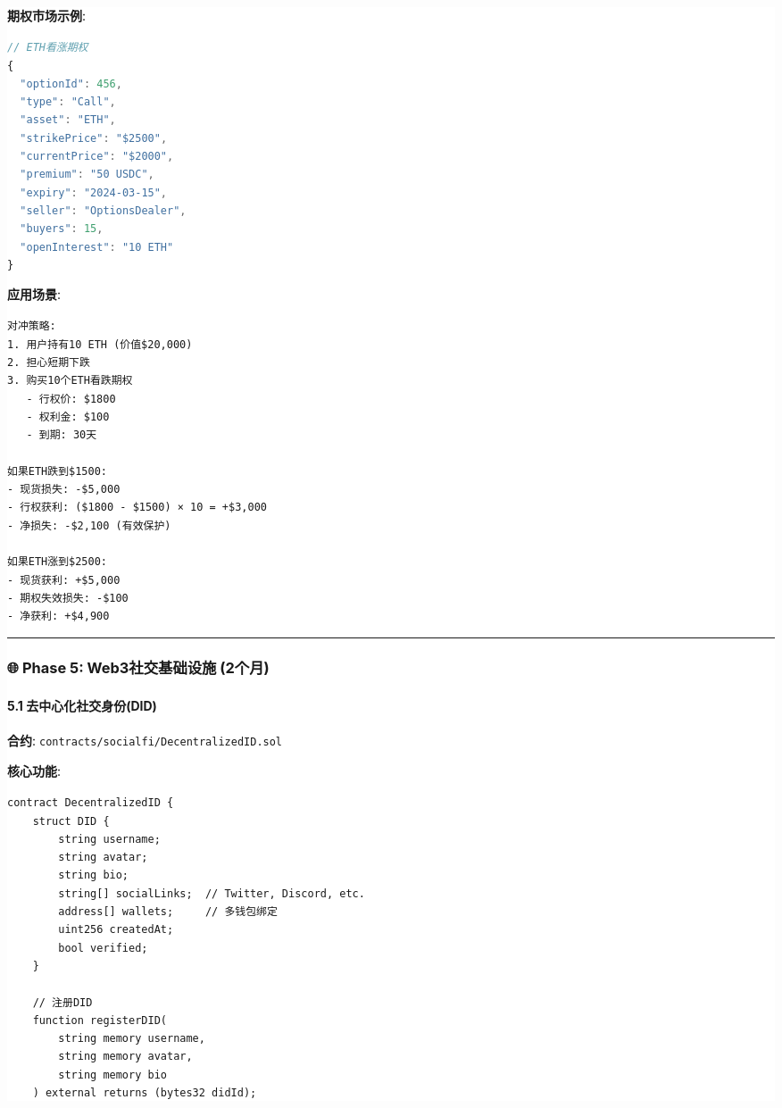 **期权市场示例**:
```javascript
// ETH看涨期权
{
  "optionId": 456,
  "type": "Call",
  "asset": "ETH",
  "strikePrice": "$2500",
  "currentPrice": "$2000",
  "premium": "50 USDC",
  "expiry": "2024-03-15",
  "seller": "OptionsDealer",
  "buyers": 15,
  "openInterest": "10 ETH"
}
```

**应用场景**:
```
对冲策略:
1. 用户持有10 ETH (价值$20,000)
2. 担心短期下跌
3. 购买10个ETH看跌期权
   - 行权价: $1800
   - 权利金: $100
   - 到期: 30天

如果ETH跌到$1500:
- 现货损失: -$5,000
- 行权获利: ($1800 - $1500) × 10 = +$3,000
- 净损失: -$2,100 (有效保护)

如果ETH涨到$2500:
- 现货获利: +$5,000
- 期权失效损失: -$100
- 净获利: +$4,900
```

---

### 🌐 Phase 5: Web3社交基础设施 (2个月)

#### **5.1 去中心化社交身份(DID)**

**合约**: `contracts/socialfi/DecentralizedID.sol`

**核心功能**:
```solidity
contract DecentralizedID {
    struct DID {
        string username;
        string avatar;
        string bio;
        string[] socialLinks;  // Twitter, Discord, etc.
        address[] wallets;     // 多钱包绑定
        uint256 createdAt;
        bool verified;
    }

    // 注册DID
    function registerDID(
        string memory username,
        string memory avatar,
        string memory bio
    ) external returns (bytes32 didId);

```